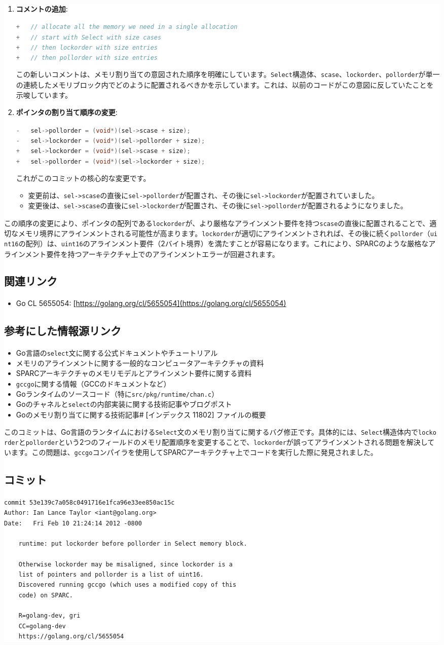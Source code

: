1.  **コメントの追加**:
    ```c
    +	// allocate all the memory we need in a single allocation
    +	// start with Select with size cases
    +	// then lockorder with size entries
    +	// then pollorder with size entries
    ```
    この新しいコメントは、メモリ割り当ての意図された順序を明確にしています。`Select`構造体、`scase`、`lockorder`、`pollorder`が単一の連続したメモリブロック内でどのように配置されるべきかを示しています。これは、以前のコードがこの意図に反していたことを示唆しています。

2.  **ポインタの割り当て順序の変更**:
    ```c
    -	sel->pollorder = (void*)(sel->scase + size);
    -	sel->lockorder = (void*)(sel->pollorder + size);
    +	sel->lockorder = (void*)(sel->scase + size);
    +	sel->pollorder = (void*)(sel->lockorder + size);
    ```
    これがこのコミットの核心的な変更です。
    *   変更前は、`sel->scase`の直後に`sel->pollorder`が配置され、その後に`sel->lockorder`が配置されていました。
    *   変更後は、`sel->scase`の直後に`sel->lockorder`が配置され、その後に`sel->pollorder`が配置されるようになりました。

この順序の変更により、ポインタの配列である`lockorder`が、より厳格なアラインメント要件を持つ`scase`の直後に配置されることで、適切なメモリ境界にアラインメントされる可能性が高まります。`lockorder`が適切にアラインメントされれば、その後に続く`pollorder`（`uint16`の配列）は、`uint16`のアラインメント要件（2バイト境界）を満たすことが容易になります。これにより、SPARCのような厳格なアラインメント要件を持つアーキテクチャ上でのアラインメントエラーが回避されます。

## 関連リンク

*   Go CL 5655054: [https://golang.org/cl/5655054](https://golang.org/cl/5655054)

## 参考にした情報源リンク

*   Go言語の`select`文に関する公式ドキュメントやチュートリアル
*   メモリのアラインメントに関する一般的なコンピュータアーキテクチャの資料
*   SPARCアーキテクチャのメモリモデルとアラインメント要件に関する資料
*   `gccgo`に関する情報（GCCのドキュメントなど）
*   Goランタイムのソースコード（特に`src/pkg/runtime/chan.c`）
*   Goのチャネルと`select`の内部実装に関する技術記事やブログポスト
*   Goのメモリ割り当てに関する技術記事# [インデックス 11802] ファイルの概要

このコミットは、Go言語のランタイムにおける`Select`文のメモリ割り当てに関するバグ修正です。具体的には、`Select`構造体内で`lockorder`と`pollorder`という2つのフィールドのメモリ配置順序を変更することで、`lockorder`が誤ってアラインメントされる問題を解決しています。この問題は、`gccgo`コンパイラを使用してSPARCアーキテクチャ上でコードを実行した際に発見されました。

## コミット

```
commit 53e139c7a058c0491716e1fca96e33ee850ac15c
Author: Ian Lance Taylor <iant@golang.org>
Date:   Fri Feb 10 21:24:14 2012 -0800

    runtime: put lockorder before pollorder in Select memory block.
    
    Otherwise lockorder may be misaligned, since lockorder is a
    list of pointers and pollorder is a list of uint16.
    Discovered running gccgo (which uses a modified copy of this
    code) on SPARC.
    
    R=golang-dev, gri
    CC=golang-dev
    https://golang.org/cl/5655054
```
